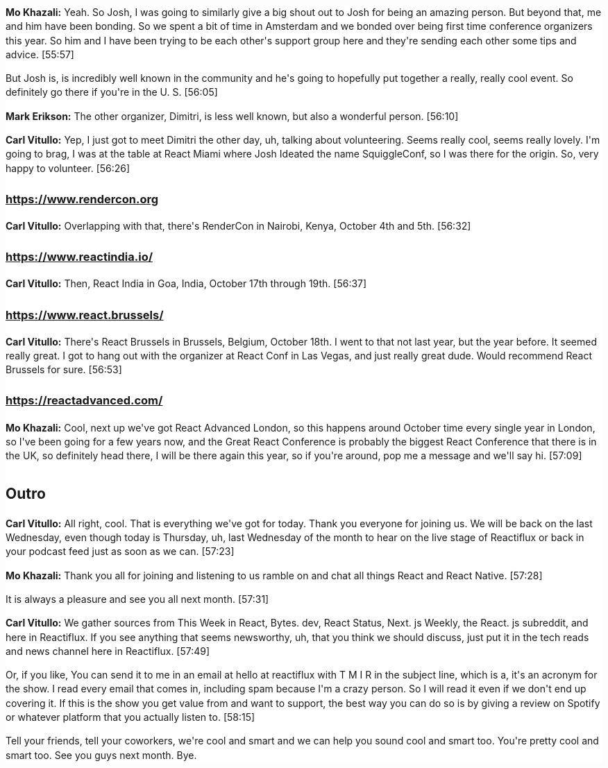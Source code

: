 **Mo Khazali:** Yeah. So Josh, I was going to similarly give a big shout out to Josh for being an amazing person. But beyond that, me and him have been bonding. So we spent a bit of time in Amsterdam and we bonded over being first time conference organizers this year. So him and I have been trying to be each other's support group here and they're sending each other some tips and advice. [55:57]

But Josh is, is incredibly well known in the community and he's going to hopefully put together a really, really cool event. So definitely go there if you're in the U. S. [56:05]

**Mark Erikson:** The other organizer, Dimitri, is less well known, but also a wonderful person. [56:10]

**Carl Vitullo:** Yep, I just got to meet Dimitri the other day, uh, talking about volunteering. Seems really cool, seems really lovely. I'm going to brag, I was at the table at React Miami where Josh Ideated the name SquiggleConf, so I was there for the origin. So, very happy to volunteer. [56:26]

### https://www.rendercon.org

**Carl Vitullo:** Overlapping with that, there's RenderCon in Nairobi, Kenya, October 4th and 5th. [56:32]

### https://www.reactindia.io/

**Carl Vitullo:** Then, React India in Goa, India, October 17th through 19th. [56:37]

### https://www.react.brussels/

**Carl Vitullo:** There's React Brussels in Brussels, Belgium, October 18th. I went to that not last year, but the year before. It seemed really great. I got to hang out with the organizer at React Conf in Las Vegas, and just really great dude. Would recommend React Brussels for sure. [56:53]

### https://reactadvanced.com/

**Mo Khazali:** Cool, next up we've got React Advanced London, so this happens around October time every single year in London, so I've been going for a few years now, and the Great React Conference is probably the biggest React Conference that there is in the UK, so definitely head there, I will be there again this year, so if you're around, pop me a message and we'll say hi. [57:09]

## Outro

**Carl Vitullo:** All right, cool. That is everything we've got for today. Thank you everyone for joining us. We will be back on the last Wednesday, even though today is Thursday, uh, last Wednesday of the month to hear on the live stage of Reactiflux or back in your podcast feed just as soon as we can. [57:23]

**Mo Khazali:** Thank you all for joining and listening to us ramble on and chat all things React and React Native. [57:28]

It is always a pleasure and see you all next month. [57:31]

**Carl Vitullo:** We gather sources from This Week in React, Bytes. dev, React Status, Next. js Weekly, the React. js subreddit, and here in Reactiflux. If you see anything that seems newsworthy, uh, that you think we should discuss, just put it in the tech reads and news channel here in Reactiflux. [57:49]

Or, if you like, You can send it to me in an email at hello at reactiflux with T M I R in the subject line, which is a, it's an acronym for the show. I read every email that comes in, including spam because I'm a crazy person. So I will read it even if we don't end up covering it. If this is the show you get value from and want to support, the best way you can do so is by giving a review on Spotify or whatever platform that you actually listen to. [58:15]

Tell your friends, tell your coworkers, we're cool and smart and we can help you sound cool and smart too. You're pretty cool and smart too. See you guys next month. Bye.
